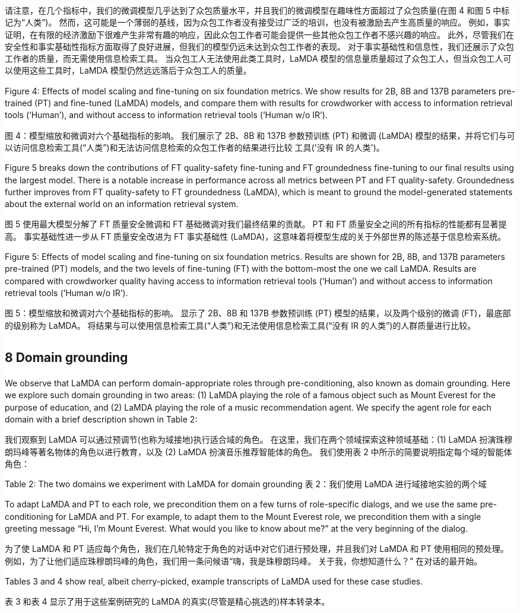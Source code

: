 请注意，在几个指标中，我们的微调模型几乎达到了众包质量水平，并且我们的微调模型在趣味性方面超过了众包质量(在图 4 和图 5 中标记为“人类”)。 然而，这可能是一个薄弱的基线，因为众包工作者没有接受过广泛的培训，也没有被激励去产生高质量的响应。 例如，事实证明，在有限的经济激励下很难产生非常有趣的响应，因此众包工作者可能会提供一些其他众包工作者不感兴趣的响应。 此外，尽管我们在安全性和事实基础性指标方面取得了良好进展，但我们的模型仍远未达到众包工作者的表现。 对于事实基础性和信息性，我们还展示了众包工作者的质量，而无需使用信息检索工具。 当众包工人无法使用此类工具时，LaMDA 模型的信息量质量超过了众包工人，但当众包工人可以使用这些工具时，LaMDA 模型仍然远远落后于众包工人的质量。

Figure 4: Effects of model scaling and fine-tuning on six foundation metrics. We show results for 2B, 8B and 137B parameters pre-trained (PT) and fine-tuned (LaMDA) models, and compare them with results for crowdworker with access to information retrieval tools (‘Human’), and without access to information retrieval tools (‘Human w/o IR’).

图 4：模型缩放和微调对六个基础指标的影响。 我们展示了 2B、8B 和 137B 参数预训练 (PT) 和微调 (LaMDA) 模型的结果，并将它们与可以访问信息检索工具(“人类”)和无法访问信息检索的众包工作者的结果进行比较 工具('没有 IR 的人类')。

Figure 5 breaks down the contributions of FT quality-safety fine-tuning and FT groundedness fine-tuning to our final results using the largest model. There is a notable increase in performance across all metrics between PT and FT quality-safety. Groundedness further improves from FT quality-safety to FT groundedness (LaMDA), which is meant to ground the model-generated statements about the external world on an information retrieval system. 

图 5 使用最大模型分解了 FT 质量安全微调和 FT 基础微调对我们最终结果的贡献。 PT 和 FT 质量安全之间的所有指标的性能都有显著提高。 事实基础性进一步从 FT 质量安全改进为 FT 事实基础性 (LaMDA)，这意味着将模型生成的关于外部世界的陈述基于信息检索系统。

Figure 5: Effects of model scaling and fine-tuning on six foundation metrics. Results are shown for 2B, 8B, and 137B parameters pre-trained (PT) models, and the two levels of fine-tuning (FT) with the bottom-most the one we call LaMDA. Results are compared with crowdworker quality having access to information retrieval tools (‘Human’) and without access to information retrieval tools (‘Human w/o IR’). 

图 5：模型缩放和微调对六个基础指标的影响。 显示了 2B、8B 和 137B 参数预训练 (PT) 模型的结果，以及两个级别的微调 (FT)，最底部的级别称为 LaMDA。 将结果与可以使用信息检索工具(“人类”)和无法使用信息检索工具(“没有 IR 的人类”)的人群质量进行比较。

## 8 Domain grounding
We observe that LaMDA can perform domain-appropriate roles through pre-conditioning, also known as domain grounding. Here we explore such domain grounding in two areas: (1) LaMDA playing the role of a famous object such as Mount Everest for the purpose of education, and (2) LaMDA playing the role of a music recommendation agent. We specify the agent role for each domain with a brief description shown in Table 2:

我们观察到 LaMDA 可以通过预调节(也称为域接地)执行适合域的角色。 在这里，我们在两个领域探索这种领域基础：(1) LaMDA 扮演珠穆朗玛峰等著名物体的角色以进行教育，以及 (2) LaMDA 扮演音乐推荐智能体的角色。 我们使用表 2 中所示的简要说明指定每个域的智能体角色：

Table 2: The two domains we experiment with LaMDA for domain grounding
表 2：我们使用 LaMDA 进行域接地实验的两个域

To adapt LaMDA and PT to each role, we precondition them on a few turns of role-specific dialogs, and we use the same pre-conditioning for LaMDA and PT. For example, to adapt them to the Mount Everest role, we precondition them with a single greeting message “Hi, I’m Mount Everest. What would you like to know about me?” at the very beginning of the dialog.

为了使 LaMDA 和 PT 适应每个角色，我们在几轮特定于角色的对话中对它们进行预处理，并且我们对 LaMDA 和 PT 使用相同的预处理。 例如，为了让他们适应珠穆朗玛峰的角色，我们用一条问候语“嗨，我是珠穆朗玛峰。 关于我，你想知道什么？” 在对话的最开始。

Tables 3 and 4 show real, albeit cherry-picked, example transcripts of LaMDA used for these case studies. 

表 3 和表 4 显示了用于这些案例研究的 LaMDA 的真实(尽管是精心挑选的)样本转录本。
